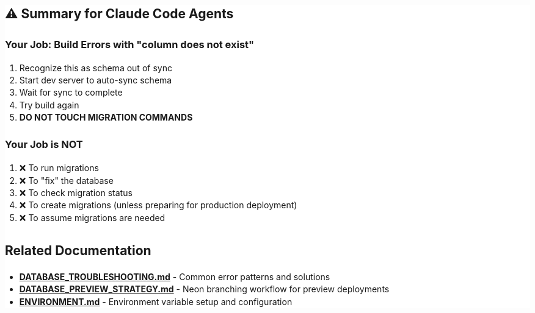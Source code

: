 ## ⚠️ Summary for Claude Code Agents

### Your Job: Build Errors with "column does not exist"

1. Recognize this as schema out of sync
2. Start dev server to auto-sync schema
3. Wait for sync to complete
4. Try build again
5. **DO NOT TOUCH MIGRATION COMMANDS**

### Your Job is NOT

1. ❌ To run migrations
2. ❌ To "fix" the database
3. ❌ To check migration status
4. ❌ To create migrations (unless preparing for production deployment)
5. ❌ To assume migrations are needed

## Related Documentation

- **[DATABASE_TROUBLESHOOTING.md](/docs/DATABASE_TROUBLESHOOTING.md)** - Common error patterns and solutions
- **[DATABASE_PREVIEW_STRATEGY.md](/docs/DATABASE_PREVIEW_STRATEGY.md)** - Neon branching workflow for preview deployments
- **[ENVIRONMENT.md](/docs/ENVIRONMENT.md)** - Environment variable setup and configuration
